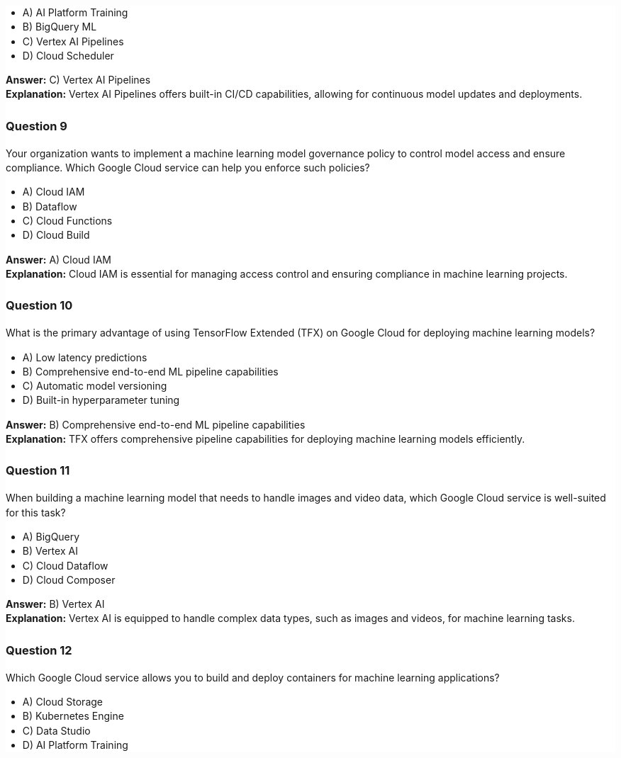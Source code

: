 - A) AI Platform Training
- B) BigQuery ML
- C) Vertex AI Pipelines
- D) Cloud Scheduler

**Answer:** C) Vertex AI Pipelines  
**Explanation:** Vertex AI Pipelines offers built-in CI/CD capabilities, allowing for continuous model updates and deployments.

### Question 9
Your organization wants to implement a machine learning model governance policy to control model access and ensure compliance. Which Google Cloud service can help you enforce such policies?

- A) Cloud IAM
- B) Dataflow
- C) Cloud Functions
- D) Cloud Build

**Answer:** A) Cloud IAM  
**Explanation:** Cloud IAM is essential for managing access control and ensuring compliance in machine learning projects.

### Question 10
What is the primary advantage of using TensorFlow Extended (TFX) on Google Cloud for deploying machine learning models?

- A) Low latency predictions
- B) Comprehensive end-to-end ML pipeline capabilities
- C) Automatic model versioning
- D) Built-in hyperparameter tuning

**Answer:** B) Comprehensive end-to-end ML pipeline capabilities  
**Explanation:** TFX offers comprehensive pipeline capabilities for deploying machine learning models efficiently.

### Question 11
When building a machine learning model that needs to handle images and video data, which Google Cloud service is well-suited for this task?

- A) BigQuery
- B) Vertex AI
- C) Cloud Dataflow
- D) Cloud Composer

**Answer:** B) Vertex AI  
**Explanation:** Vertex AI is equipped to handle complex data types, such as images and videos, for machine learning tasks.

### Question 12
Which Google Cloud service allows you to build and deploy containers for machine learning applications?

- A) Cloud Storage
- B) Kubernetes Engine
- C) Data Studio
- D) AI Platform Training

